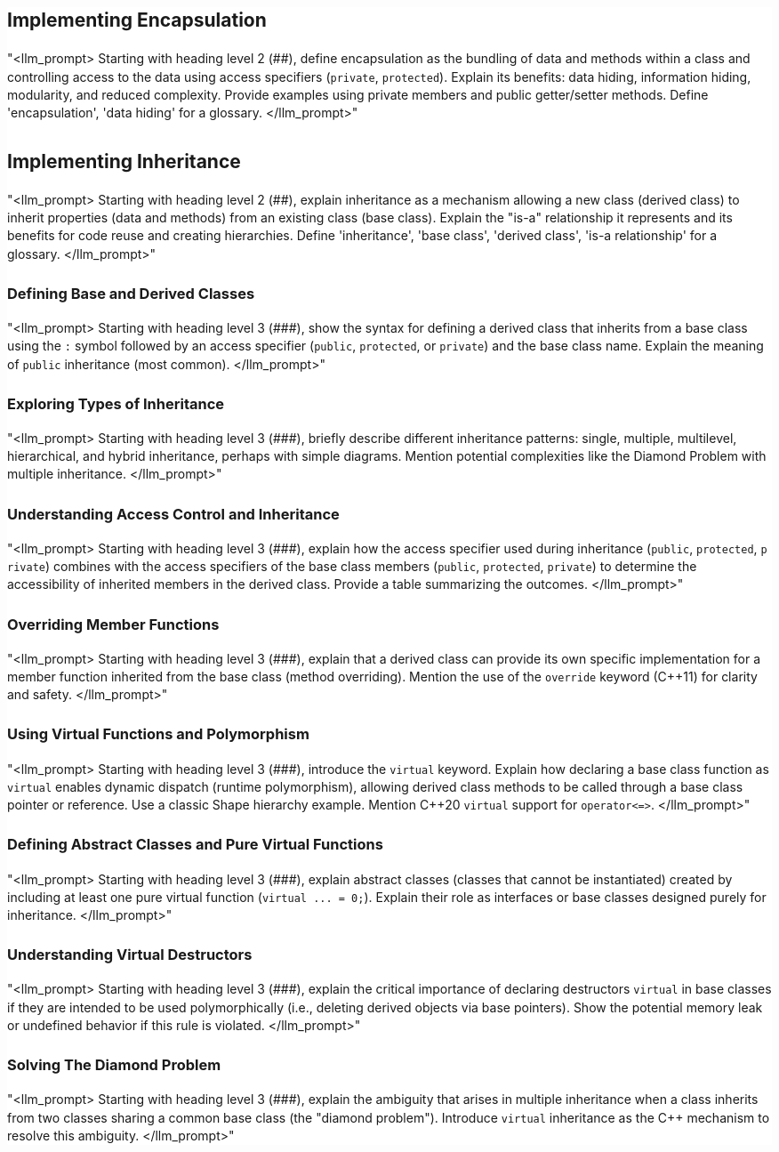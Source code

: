 ## Implementing Encapsulation
"<llm_prompt> Starting with heading level 2 (##), define encapsulation as the bundling of data and methods within a class and controlling access to the data using access specifiers (`private`, `protected`). Explain its benefits: data hiding, information hiding, modularity, and reduced complexity. Provide examples using private members and public getter/setter methods. Define 'encapsulation', 'data hiding' for a glossary. </llm_prompt>"

## Implementing Inheritance
"<llm_prompt> Starting with heading level 2 (##), explain inheritance as a mechanism allowing a new class (derived class) to inherit properties (data and methods) from an existing class (base class). Explain the "is-a" relationship it represents and its benefits for code reuse and creating hierarchies. Define 'inheritance', 'base class', 'derived class', 'is-a relationship' for a glossary. </llm_prompt>"
### Defining Base and Derived Classes
"<llm_prompt> Starting with heading level 3 (###), show the syntax for defining a derived class that inherits from a base class using the `:` symbol followed by an access specifier (`public`, `protected`, or `private`) and the base class name. Explain the meaning of `public` inheritance (most common). </llm_prompt>"
### Exploring Types of Inheritance
"<llm_prompt> Starting with heading level 3 (###), briefly describe different inheritance patterns: single, multiple, multilevel, hierarchical, and hybrid inheritance, perhaps with simple diagrams. Mention potential complexities like the Diamond Problem with multiple inheritance. </llm_prompt>"
### Understanding Access Control and Inheritance
"<llm_prompt> Starting with heading level 3 (###), explain how the access specifier used during inheritance (`public`, `protected`, `private`) combines with the access specifiers of the base class members (`public`, `protected`, `private`) to determine the accessibility of inherited members in the derived class. Provide a table summarizing the outcomes. </llm_prompt>"
### Overriding Member Functions
"<llm_prompt> Starting with heading level 3 (###), explain that a derived class can provide its own specific implementation for a member function inherited from the base class (method overriding). Mention the use of the `override` keyword (C++11) for clarity and safety. </llm_prompt>"
### Using Virtual Functions and Polymorphism
"<llm_prompt> Starting with heading level 3 (###), introduce the `virtual` keyword. Explain how declaring a base class function as `virtual` enables dynamic dispatch (runtime polymorphism), allowing derived class methods to be called through a base class pointer or reference. Use a classic Shape hierarchy example. Mention C++20 `virtual` support for `operator<=>`. </llm_prompt>"
### Defining Abstract Classes and Pure Virtual Functions
"<llm_prompt> Starting with heading level 3 (###), explain abstract classes (classes that cannot be instantiated) created by including at least one pure virtual function (`virtual ... = 0;`). Explain their role as interfaces or base classes designed purely for inheritance. </llm_prompt>"
### Understanding Virtual Destructors
"<llm_prompt> Starting with heading level 3 (###), explain the critical importance of declaring destructors `virtual` in base classes if they are intended to be used polymorphically (i.e., deleting derived objects via base pointers). Show the potential memory leak or undefined behavior if this rule is violated. </llm_prompt>"
### Solving The Diamond Problem
"<llm_prompt> Starting with heading level 3 (###), explain the ambiguity that arises in multiple inheritance when a class inherits from two classes sharing a common base class (the "diamond problem"). Introduce `virtual` inheritance as the C++ mechanism to resolve this ambiguity. </llm_prompt>"
